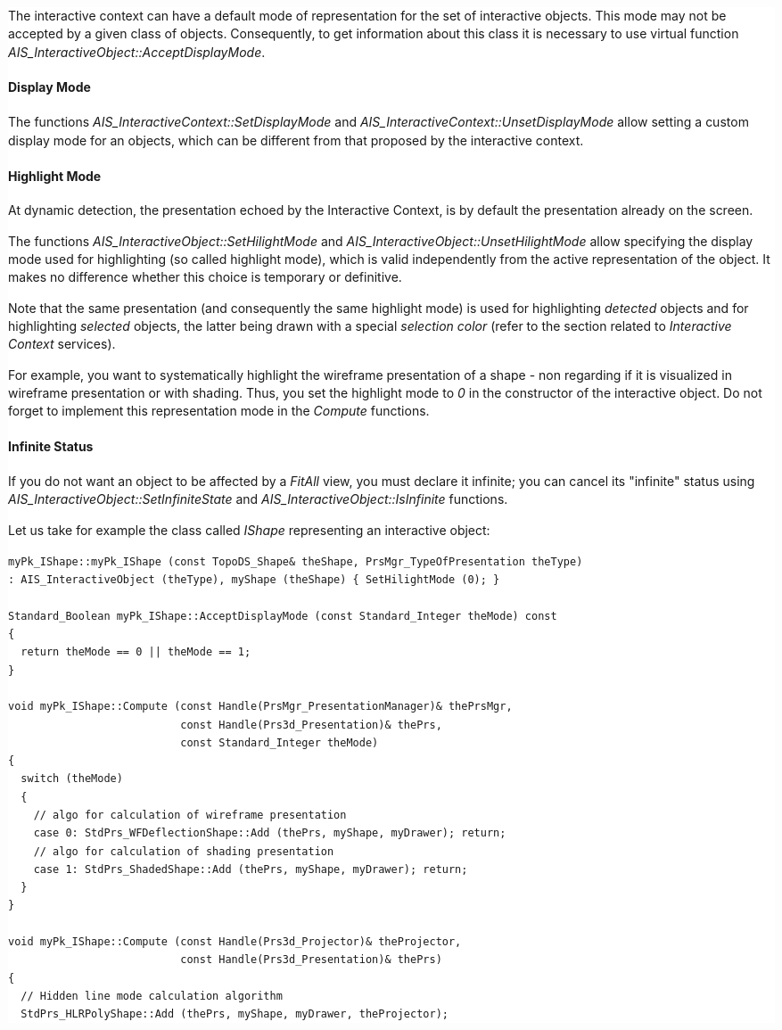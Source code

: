 The interactive context can have a default mode of representation for the set of interactive objects.
This mode may not be accepted by a given class of objects.
Consequently, to get information about this class it is necessary to use virtual function *AIS_InteractiveObject::AcceptDisplayMode*.

#### Display Mode

The functions *AIS_InteractiveContext::SetDisplayMode* and *AIS_InteractiveContext::UnsetDisplayMode* allow setting a custom display mode for an objects,
which can be different from that proposed by the interactive context.

#### Highlight Mode

At dynamic detection, the presentation echoed by the Interactive Context, is by default the presentation already on the screen.

The functions *AIS_InteractiveObject::SetHilightMode* and *AIS_InteractiveObject::UnsetHilightMode* allow specifying the display mode used for highlighting (so called highlight mode),
which is valid independently from the active representation of the object.
It makes no difference whether this choice is temporary or definitive.

Note that the same presentation (and consequently the same highlight mode) is used for highlighting *detected* objects and for highlighting *selected* objects,
the latter being drawn with a special *selection color* (refer to the section related to *Interactive Context* services).

For example, you want to systematically highlight the wireframe presentation of a shape - non regarding if it is visualized in wireframe presentation or with shading.
Thus, you set the highlight mode to *0* in the constructor of the interactive object.
Do not forget to implement this representation mode in the *Compute* functions.

#### Infinite Status

If you do not want an object to be affected by a *FitAll* view, you must declare it infinite;
you can cancel its "infinite" status using *AIS_InteractiveObject::SetInfiniteState* and *AIS_InteractiveObject::IsInfinite* functions.

Let us take for example the class called *IShape* representing an interactive object:

~~~~{.cpp}
myPk_IShape::myPk_IShape (const TopoDS_Shape& theShape, PrsMgr_TypeOfPresentation theType)
: AIS_InteractiveObject (theType), myShape (theShape) { SetHilightMode (0); }

Standard_Boolean myPk_IShape::AcceptDisplayMode (const Standard_Integer theMode) const
{
  return theMode == 0 || theMode == 1;
}

void myPk_IShape::Compute (const Handle(PrsMgr_PresentationManager)& thePrsMgr,
                           const Handle(Prs3d_Presentation)& thePrs,
                           const Standard_Integer theMode)
{
  switch (theMode)
  {
    // algo for calculation of wireframe presentation
    case 0: StdPrs_WFDeflectionShape::Add (thePrs, myShape, myDrawer); return;
    // algo for calculation of shading presentation
    case 1: StdPrs_ShadedShape::Add (thePrs, myShape, myDrawer); return;
  }
}

void myPk_IShape::Compute (const Handle(Prs3d_Projector)& theProjector,
                           const Handle(Prs3d_Presentation)& thePrs)
{
  // Hidden line mode calculation algorithm
  StdPrs_HLRPolyShape::Add (thePrs, myShape, myDrawer, theProjector);
~~~~